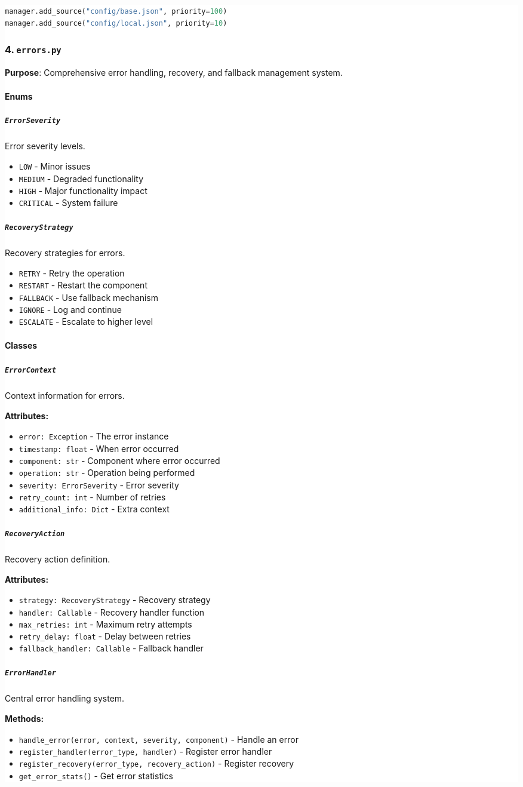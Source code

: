 ```python
manager.add_source("config/base.json", priority=100)
manager.add_source("config/local.json", priority=10)
```

### 4. `errors.py`

**Purpose**: Comprehensive error handling, recovery, and fallback management system.

#### Enums

##### `ErrorSeverity`
Error severity levels.
- `LOW` - Minor issues
- `MEDIUM` - Degraded functionality
- `HIGH` - Major functionality impact
- `CRITICAL` - System failure

##### `RecoveryStrategy`
Recovery strategies for errors.
- `RETRY` - Retry the operation
- `RESTART` - Restart the component
- `FALLBACK` - Use fallback mechanism
- `IGNORE` - Log and continue
- `ESCALATE` - Escalate to higher level

#### Classes

##### `ErrorContext`
Context information for errors.

**Attributes:**
- `error: Exception` - The error instance
- `timestamp: float` - When error occurred
- `component: str` - Component where error occurred
- `operation: str` - Operation being performed
- `severity: ErrorSeverity` - Error severity
- `retry_count: int` - Number of retries
- `additional_info: Dict` - Extra context

##### `RecoveryAction`
Recovery action definition.

**Attributes:**
- `strategy: RecoveryStrategy` - Recovery strategy
- `handler: Callable` - Recovery handler function
- `max_retries: int` - Maximum retry attempts
- `retry_delay: float` - Delay between retries
- `fallback_handler: Callable` - Fallback handler

##### `ErrorHandler`
Central error handling system.

**Methods:**
- `handle_error(error, context, severity, component)` - Handle an error
- `register_handler(error_type, handler)` - Register error handler
- `register_recovery(error_type, recovery_action)` - Register recovery
- `get_error_stats()` - Get error statistics
